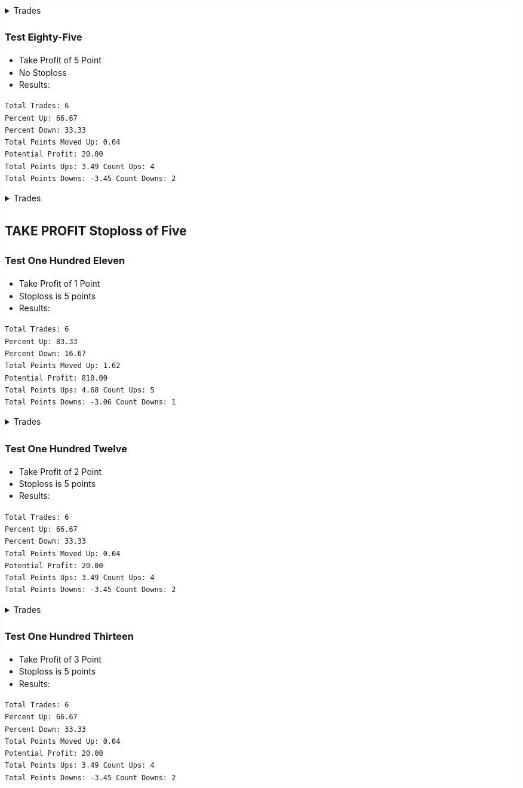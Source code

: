 <details><summary>Trades</summary></details>

### Test Eighty-Five
* Take Profit of 5 Point
* No Stoploss
* Results:
```
Total Trades: 6
Percent Up: 66.67
Percent Down: 33.33
Total Points Moved Up: 0.04
Potential Profit: 20.00
Total Points Ups: 3.49 Count Ups: 4
Total Points Downs: -3.45 Count Downs: 2
```

<details><summary>Trades</summary></details>

## TAKE PROFIT Stoploss of Five

### Test One Hundred Eleven
* Take Profit of 1 Point
* Stoploss is 5 points
* Results:
```
Total Trades: 6
Percent Up: 83.33
Percent Down: 16.67
Total Points Moved Up: 1.62
Potential Profit: 810.00
Total Points Ups: 4.68 Count Ups: 5
Total Points Downs: -3.06 Count Downs: 1
```

<details><summary>Trades</summary></details>

### Test One Hundred Twelve
* Take Profit of 2 Point
* Stoploss is 5 points
* Results:
```
Total Trades: 6
Percent Up: 66.67
Percent Down: 33.33
Total Points Moved Up: 0.04
Potential Profit: 20.00
Total Points Ups: 3.49 Count Ups: 4
Total Points Downs: -3.45 Count Downs: 2
```

<details><summary>Trades</summary></details>

### Test One Hundred Thirteen
* Take Profit of 3 Point
* Stoploss is 5 points
* Results:
```
Total Trades: 6
Percent Up: 66.67
Percent Down: 33.33
Total Points Moved Up: 0.04
Potential Profit: 20.00
Total Points Ups: 3.49 Count Ups: 4
Total Points Downs: -3.45 Count Downs: 2
```